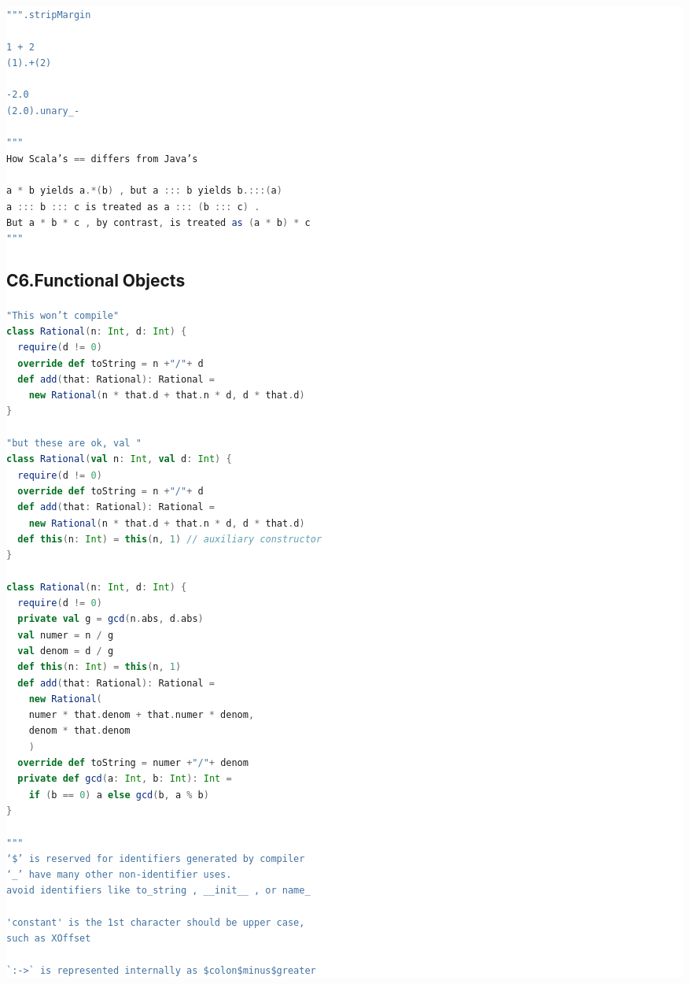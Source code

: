 ``` scala
""".stripMargin

1 + 2
(1).+(2)

-2.0
(2.0).unary_-

"""
How Scala’s == differs from Java’s

a * b yields a.*(b) , but a ::: b yields b.:::(a)
a ::: b ::: c is treated as a ::: (b ::: c) . 
But a * b * c , by contrast, is treated as (a * b) * c
"""
```

## C6.Functional Objects

``` scala
"This won’t compile"
class Rational(n: Int, d: Int) {
  require(d != 0)
  override def toString = n +"/"+ d
  def add(that: Rational): Rational =
    new Rational(n * that.d + that.n * d, d * that.d)
}

"but these are ok, val "
class Rational(val n: Int, val d: Int) {
  require(d != 0)
  override def toString = n +"/"+ d
  def add(that: Rational): Rational =
    new Rational(n * that.d + that.n * d, d * that.d)
  def this(n: Int) = this(n, 1) // auxiliary constructor
}

class Rational(n: Int, d: Int) {
  require(d != 0)
  private val g = gcd(n.abs, d.abs)
  val numer = n / g
  val denom = d / g
  def this(n: Int) = this(n, 1)
  def add(that: Rational): Rational =
    new Rational(
    numer * that.denom + that.numer * denom,
    denom * that.denom
    )
  override def toString = numer +"/"+ denom
  private def gcd(a: Int, b: Int): Int =
    if (b == 0) a else gcd(b, a % b)
}

"""
‘$’ is reserved for identifiers generated by compiler
‘_’ have many other non-identifier uses.
avoid identifiers like to_string , __init__ , or name_

'constant' is the 1st character should be upper case,
such as XOffset

`:->` is represented internally as $colon$minus$greater

```